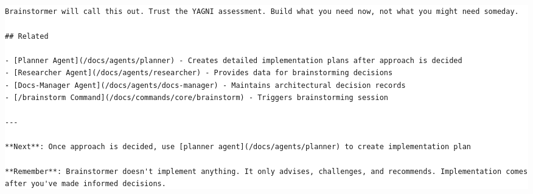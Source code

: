 ```
Brainstormer will call this out. Trust the YAGNI assessment. Build what you need now, not what you might need someday.

## Related

- [Planner Agent](/docs/agents/planner) - Creates detailed implementation plans after approach is decided
- [Researcher Agent](/docs/agents/researcher) - Provides data for brainstorming decisions
- [Docs-Manager Agent](/docs/agents/docs-manager) - Maintains architectural decision records
- [/brainstorm Command](/docs/commands/core/brainstorm) - Triggers brainstorming session

---

**Next**: Once approach is decided, use [planner agent](/docs/agents/planner) to create implementation plan

**Remember**: Brainstormer doesn't implement anything. It only advises, challenges, and recommends. Implementation comes after you've made informed decisions.
